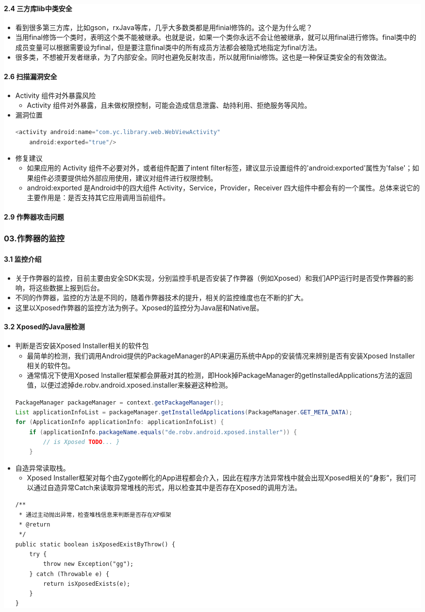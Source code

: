 

#### 2.4 三方库lib中类安全
- 看到很多第三方库，比如gson，rxJava等库，几乎大多数类都是用finial修饰的。这个是为什么呢？
- 当用final修饰一个类时，表明这个类不能被继承。也就是说，如果一个类你永远不会让他被继承，就可以用final进行修饰。final类中的成员变量可以根据需要设为final，但是要注意final类中的所有成员方法都会被隐式地指定为final方法。
- 很多类，不想被开发者继承，为了内部安全。同时也避免反射攻击，所以就用finial修饰。这也是一种保证类安全的有效做法。


#### 2.6 扫描漏洞安全
- Activity 组件对外暴露风险
    - Activity 组件对外暴露，且未做权限控制，可能会造成信息泄露、劫持利用、拒绝服务等风险。
- 漏洞位置
    ``` java
    <activity android:name="com.yc.library.web.WebViewActivity"
        android:exported="true"/>
    ```
- 修复建议
    - 如果应用的 Activity 组件不必要对外，或者组件配置了intent filter标签，建议显示设置组件的'android:exported'属性为'false'；如果组件必须要提供给外部应用使用，建议对组件进行权限控制。
    - android:exported 是Android中的四大组件 Activity，Service，Provider，Receiver 四大组件中都会有的一个属性。总体来说它的主要作用是：是否支持其它应用调用当前组件。



#### 2.9 作弊器攻击问题



### 03.作弊器的监控
#### 3.1 监控介绍
- 关于作弊器的监控，目前主要由安全SDK实现，分别监控手机是否安装了作弊器（例如Xposed）和我们APP运行时是否受作弊器的影响，将这些数据上报到后台。
- 不同的作弊器，监控的方法是不同的，随着作弊器技术的提升，相关的监控维度也在不断的扩大。
- 这里以Xposed作弊器的监控方法为例子。Xposed的监控分为Java层和Native层。


#### 3.2 Xposed的Java层检测
- 判断是否安装Xposed Installer相关的软件包
    - 最简单的检测，我们调用Android提供的PackageManager的API来遍历系统中App的安装情况来辨别是否有安装Xposed Installer相关的软件包。
    - 通常情况下使用Xposed Installer框架都会屏蔽对其的检测，即Hook掉PackageManager的getInstalledApplications方法的返回值，以便过滤掉de.robv.android.xposed.installer来躲避这种检测。
    ``` java
    PackageManager packageManager = context.getPackageManager();
    List applicationInfoList = packageManager.getInstalledApplications(PackageManager.GET_META_DATA);
    for (ApplicationInfo applicationInfo: applicationInfoList) {
        if (applicationInfo.packageName.equals("de.robv.android.xposed.installer")) {
            // is Xposed TODO... }
        }
    ```
- 自造异常读取栈。
    - Xposed Installer框架对每个由Zygote孵化的App进程都会介入，因此在程序方法异常栈中就会出现Xposed相关的“身影”，我们可以通过自造异常Catch来读取异常堆栈的形式，用以检查其中是否存在Xposed的调用方法。
    ```
    /**
     * 通过主动抛出异常，检查堆栈信息来判断是否存在XP框架
     * @return
     */
    public static boolean isXposedExistByThrow() {
        try {
            throw new Exception("gg");
        } catch (Throwable e) {
            return isXposedExists(e);
        }
    }
    ```
